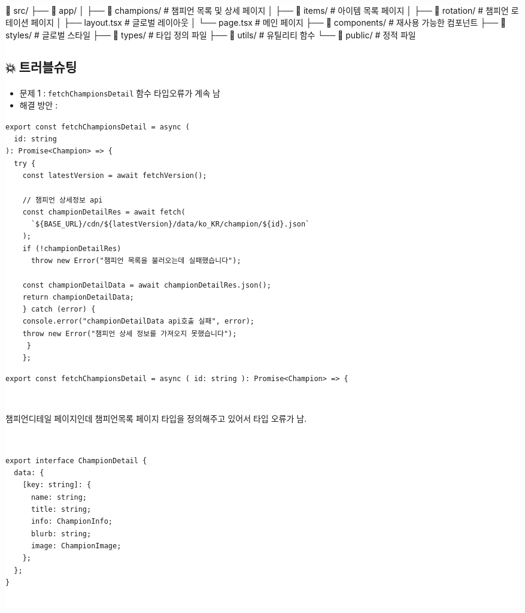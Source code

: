 📁 src/ ├── 📁 app/ │ ├── 📁 champions/ # 챔피언 목록 및 상세 페이지 │ ├── 📁 items/ # 아이템 목록 페이지 │ ├── 📁 rotation/ # 챔피언 로테이션 페이지 │ ├── layout.tsx # 글로벌 레이아웃 │ └── page.tsx # 메인 페이지 ├── 📁 components/ # 재사용 가능한 컴포넌트 ├── 📁 styles/ # 글로벌 스타일 ├── 📁 types/ # 타입 정의 파일 ├── 📁 utils/ # 유틸리티 함수 └── 📁 public/ # 정적 파일

## 💥 트러블슈팅

- 문제 1 : `fetchChampionsDetail` 함수 타입오류가 계속 남
- 해결 방안 :  

```
export const fetchChampionsDetail = async (
  id: string
): Promise<Champion> => {
  try {
    const latestVersion = await fetchVersion();

    // 챔피언 상세정보 api
    const championDetailRes = await fetch(
      `${BASE_URL}/cdn/${latestVersion}/data/ko_KR/champion/${id}.json`
    );
    if (!championDetailRes)
      throw new Error("챔피언 목록을 불러오는데 실패했습니다");

    const championDetailData = await championDetailRes.json();
    return championDetailData;
    } catch (error) {
    console.error("championDetailData api호출 실패", error);
    throw new Error("챔피언 상세 정보를 가져오지 못했습니다");
     }
    };
```
 

`export const fetchChampionsDetail = async ( id: string ): Promise<Champion> => {`
 
<br>  

챔피언디테일 페이지인데 챔피언목록 페이지 타입을 정의해주고 있어서 타입 오류가 남.

 <br>  

```
export interface ChampionDetail {
  data: {
    [key: string]: {
      name: string;
      title: string;
      info: ChampionInfo;
      blurb: string;
      image: ChampionImage;
    };
  };
}
```
<br>  
